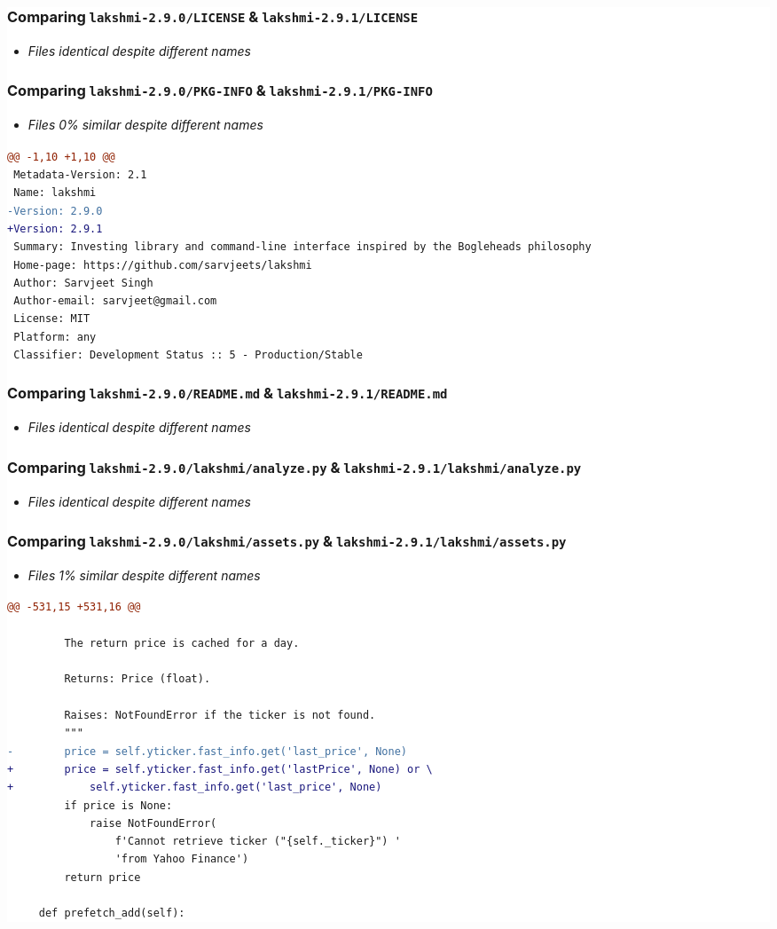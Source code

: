 ### Comparing `lakshmi-2.9.0/LICENSE` & `lakshmi-2.9.1/LICENSE`

 * *Files identical despite different names*

### Comparing `lakshmi-2.9.0/PKG-INFO` & `lakshmi-2.9.1/PKG-INFO`

 * *Files 0% similar despite different names*

```diff
@@ -1,10 +1,10 @@
 Metadata-Version: 2.1
 Name: lakshmi
-Version: 2.9.0
+Version: 2.9.1
 Summary: Investing library and command-line interface inspired by the Bogleheads philosophy
 Home-page: https://github.com/sarvjeets/lakshmi
 Author: Sarvjeet Singh
 Author-email: sarvjeet@gmail.com
 License: MIT
 Platform: any
 Classifier: Development Status :: 5 - Production/Stable
```

### Comparing `lakshmi-2.9.0/README.md` & `lakshmi-2.9.1/README.md`

 * *Files identical despite different names*

### Comparing `lakshmi-2.9.0/lakshmi/analyze.py` & `lakshmi-2.9.1/lakshmi/analyze.py`

 * *Files identical despite different names*

### Comparing `lakshmi-2.9.0/lakshmi/assets.py` & `lakshmi-2.9.1/lakshmi/assets.py`

 * *Files 1% similar despite different names*

```diff
@@ -531,15 +531,16 @@
 
         The return price is cached for a day.
 
         Returns: Price (float).
 
         Raises: NotFoundError if the ticker is not found.
         """
-        price = self.yticker.fast_info.get('last_price', None)
+        price = self.yticker.fast_info.get('lastPrice', None) or \
+            self.yticker.fast_info.get('last_price', None)
         if price is None:
             raise NotFoundError(
                 f'Cannot retrieve ticker ("{self._ticker}") '
                 'from Yahoo Finance')
         return price
 
     def prefetch_add(self):
```

